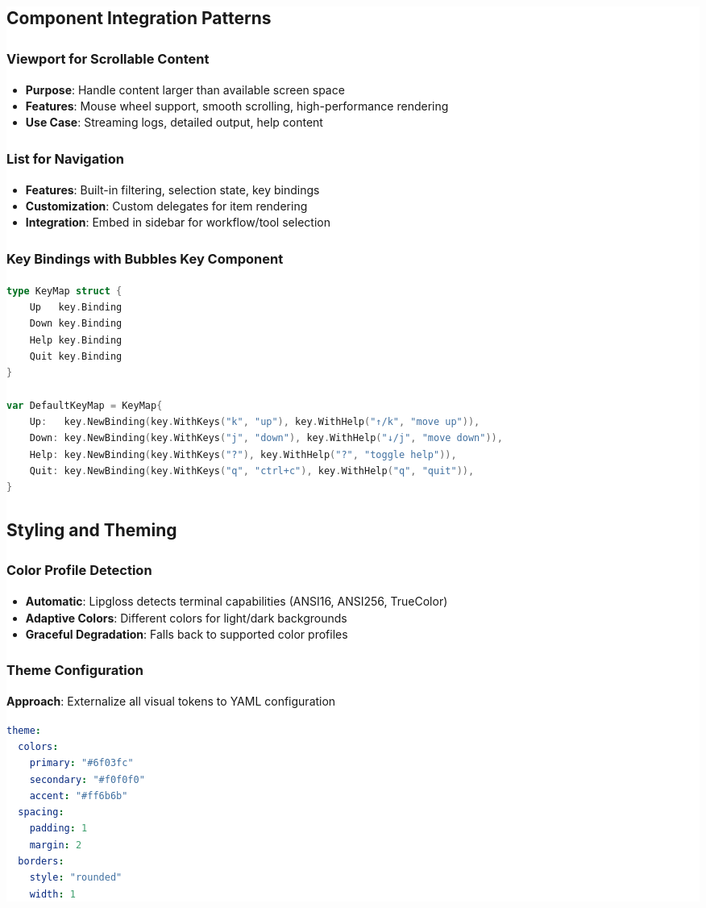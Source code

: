 ## Component Integration Patterns

### Viewport for Scrollable Content
- **Purpose**: Handle content larger than available screen space
- **Features**: Mouse wheel support, smooth scrolling, high-performance rendering
- **Use Case**: Streaming logs, detailed output, help content

### List for Navigation
- **Features**: Built-in filtering, selection state, key bindings
- **Customization**: Custom delegates for item rendering
- **Integration**: Embed in sidebar for workflow/tool selection

### Key Bindings with Bubbles Key Component
```go
type KeyMap struct {
    Up   key.Binding
    Down key.Binding
    Help key.Binding
    Quit key.Binding
}

var DefaultKeyMap = KeyMap{
    Up:   key.NewBinding(key.WithKeys("k", "up"), key.WithHelp("↑/k", "move up")),
    Down: key.NewBinding(key.WithKeys("j", "down"), key.WithHelp("↓/j", "move down")),
    Help: key.NewBinding(key.WithKeys("?"), key.WithHelp("?", "toggle help")),
    Quit: key.NewBinding(key.WithKeys("q", "ctrl+c"), key.WithHelp("q", "quit")),
}
```

## Styling and Theming

### Color Profile Detection
- **Automatic**: Lipgloss detects terminal capabilities (ANSI16, ANSI256, TrueColor)
- **Adaptive Colors**: Different colors for light/dark backgrounds
- **Graceful Degradation**: Falls back to supported color profiles

### Theme Configuration
**Approach**: Externalize all visual tokens to YAML configuration
```yaml
theme:
  colors:
    primary: "#6f03fc"
    secondary: "#f0f0f0"
    accent: "#ff6b6b"
  spacing:
    padding: 1
    margin: 2
  borders:
    style: "rounded"
    width: 1
```
